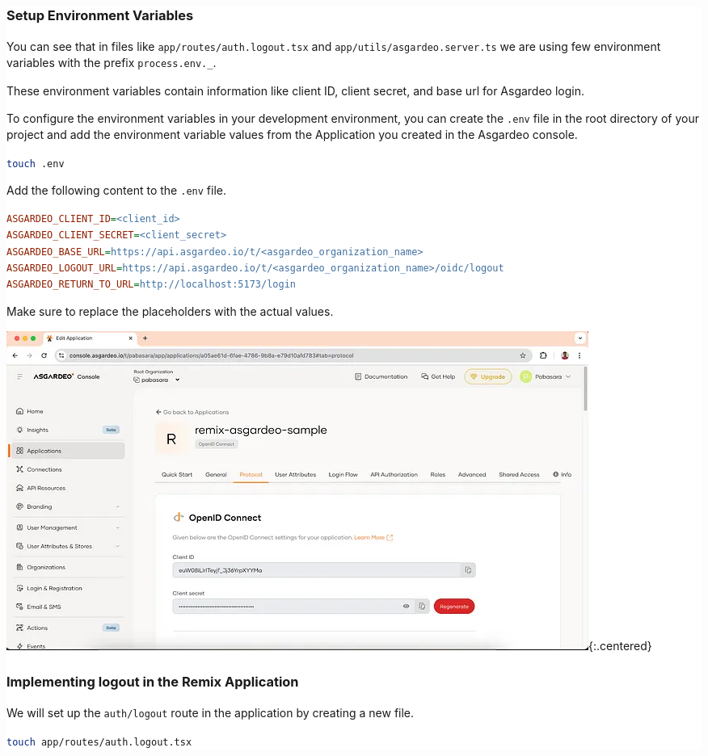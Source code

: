 ### Setup Environment Variables

You can see that in files like `app/routes/auth.logout.tsx` and `app/utils/asgardeo.server.ts` we are using few environment variables with the prefix `process.env._`.

These environment variables contain information like client ID, client secret, and base url for Asgardeo login.

To configure the environment variables in your development environment, you can create the `.env` file in the root directory of your project and add the environment variable values from the Application you created in the Asgardeo console.

```bash
touch .env
```

Add the following content to the `.env` file.

```ini
ASGARDEO_CLIENT_ID=<client_id>
ASGARDEO_CLIENT_SECRET=<client_secret>
ASGARDEO_BASE_URL=https://api.asgardeo.io/t/<asgardeo_organization_name>
ASGARDEO_LOGOUT_URL=https://api.asgardeo.io/t/<asgardeo_organization_name>/oidc/logout
ASGARDEO_RETURN_TO_URL=http://localhost:5173/login
```

Make sure to replace the placeholders with the actual values.

![Protocol tab](/public/images/srra7.png "Protocol tab"){:.centered}

### Implementing logout in the Remix Application

We will set up the `auth/logout` route in the application by creating a new file.

```bash
touch app/routes/auth.logout.tsx
```
